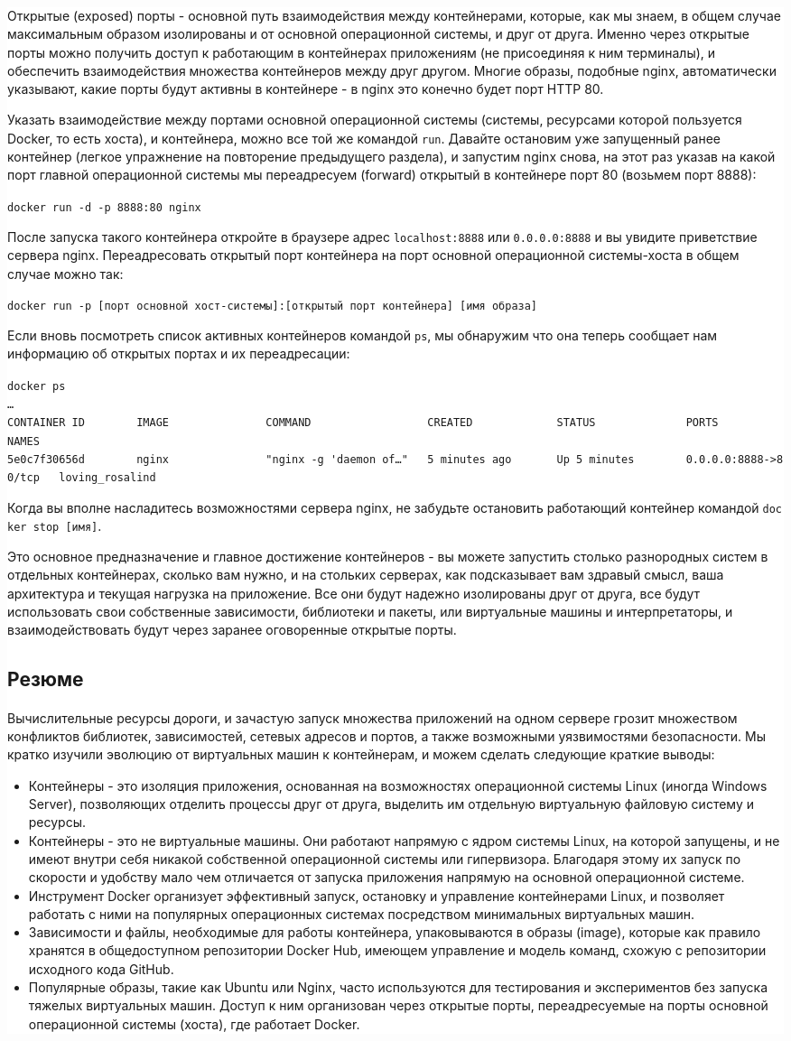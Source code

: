 Открытые (exposed) порты - основной путь взаимодействия между контейнерами, которые, как мы знаем, в общем случае максимальным образом изолированы и от основной операционной системы, и друг от друга. Именно через открытые порты можно получить доступ к работающим в контейнерах приложениям (не присоединяя к ним терминалы), и обеспечить взаимодействия множества контейнеров между друг другом. Многие образы, подобные nginx, автоматически указывают, какие порты будут активны в контейнере - в nginx это конечно будет порт HTTP 80.

Указать взаимодействие между портами основной операционной системы (системы, ресурсами которой пользуется Docker, то есть хоста), и контейнера, можно все той же командой `run`. Давайте остановим уже запущенный ранее контейнер (легкое упражнение на повторение предыдущего раздела), и запустим nginx снова, на этот раз указав на какой порт главной операционной системы мы переадресуем (forward) открытый в контейнере порт 80 (возьмем порт 8888):

```
docker run -d -p 8888:80 nginx 
```

После запуска такого контейнера откройте в браузере адрес `localhost:8888` или `0.0.0.0:8888` и вы увидите приветствие сервера nginx. Переадресовать открытый порт контейнера на порт основной операционной системы-хоста в общем случае можно так:

```
docker run -p [порт основной хост-системы]:[открытый порт контейнера] [имя образа]
```

Если вновь посмотреть список активных контейнеров командой `ps`, мы обнаружим что она теперь сообщает нам информацию об открытых портах и их переадресации:

```
docker ps
…
CONTAINER ID        IMAGE               COMMAND                  CREATED             STATUS              PORTS                  NAMES
5e0c7f30656d        nginx               "nginx -g 'daemon of…"   5 minutes ago       Up 5 minutes        0.0.0.0:8888->80/tcp   loving_rosalind
```

Когда вы вполне насладитесь возможностями сервера nginx, не забудьте остановить работающий контейнер командой `docker stop [имя]`.

Это основное предназначение и главное достижение контейнеров - вы можете запустить столько разнородных систем в отдельных контейнерах, сколько вам нужно, и на стольких серверах, как подсказывает вам здравый смысл, ваша архитектура и текущая нагрузка на приложение. Все они будут надежно изолированы друг от друга, все будут использовать свои собственные зависимости, библиотеки и пакеты, или виртуальные машины и интерпретаторы, и взаимодействовать будут через заранее оговоренные открытые порты.

## Резюме

Вычислительные ресурсы дороги, и зачастую запуск множества приложений на одном сервере грозит множеством конфликтов библиотек, зависимостей, сетевых адресов и портов, а также возможными уязвимостями безопасности. Мы кратко изучили эволюцию от виртуальных машин к контейнерам, и можем сделать следующие краткие выводы:

* Контейнеры - это изоляция приложения, основанная на возможностях операционной системы Linux (иногда Windows Server), позволяющих отделить процессы друг от друга, выделить им отдельную виртуальную файловую систему и ресурсы.
* Контейнеры - это не виртуальные машины. Они работают напрямую с ядром системы Linux, на которой запущены, и не имеют внутри себя никакой собственной операционной системы или гипервизора. Благодаря этому их запуск по скорости и удобству мало чем отличается от запуска приложения напрямую на основной операционной системе.
* Инструмент Docker организует эффективный запуск, остановку и управление контейнерами Linux, и позволяет работать с ними на популярных операционных системах посредством минимальных виртуальных машин.
* Зависимости и файлы, необходимые для работы контейнера, упаковываются в образы (image), которые как правило хранятся в общедоступном репозитории Docker Hub, имеющем управление и модель команд, схожую с репозитории исходного кода GitHub.
* Популярные образы, такие как Ubuntu или Nginx, часто используются для тестирования и экспериментов без запуска тяжелых виртуальных машин. Доступ к ним организован через открытые порты, переадресуемые на порты основной операционной системы (хоста), где работает Docker.